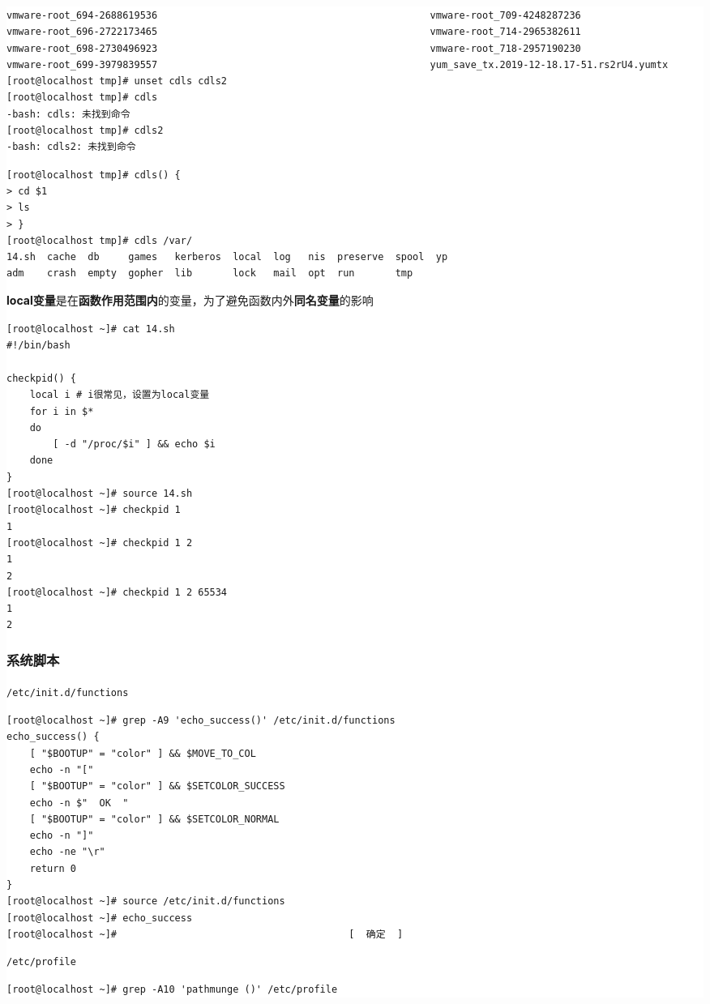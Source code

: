 ```
vmware-root_694-2688619536                                               vmware-root_709-4248287236
vmware-root_696-2722173465                                               vmware-root_714-2965382611
vmware-root_698-2730496923                                               vmware-root_718-2957190230
vmware-root_699-3979839557                                               yum_save_tx.2019-12-18.17-51.rs2rU4.yumtx
[root@localhost tmp]# unset cdls cdls2
[root@localhost tmp]# cdls
-bash: cdls: 未找到命令
[root@localhost tmp]# cdls2
-bash: cdls2: 未找到命令
```
```
[root@localhost tmp]# cdls() {
> cd $1
> ls
> }
[root@localhost tmp]# cdls /var/
14.sh  cache  db     games   kerberos  local  log   nis  preserve  spool  yp
adm    crash  empty  gopher  lib       lock   mail  opt  run       tmp
```
**local变量**是在**函数作用范围内**的变量，为了避免函数内外**同名变量**的影响
```
[root@localhost ~]# cat 14.sh
#!/bin/bash

checkpid() {
    local i # i很常见，设置为local变量
    for i in $*
    do
        [ -d "/proc/$i" ] && echo $i
    done
}
[root@localhost ~]# source 14.sh
[root@localhost ~]# checkpid 1
1
[root@localhost ~]# checkpid 1 2
1
2
[root@localhost ~]# checkpid 1 2 65534
1
2
```

### 系统脚本
`/etc/init.d/functions`
```
[root@localhost ~]# grep -A9 'echo_success()' /etc/init.d/functions
echo_success() {
    [ "$BOOTUP" = "color" ] && $MOVE_TO_COL
    echo -n "["
    [ "$BOOTUP" = "color" ] && $SETCOLOR_SUCCESS
    echo -n $"  OK  "
    [ "$BOOTUP" = "color" ] && $SETCOLOR_NORMAL
    echo -n "]"
    echo -ne "\r"
    return 0
}
[root@localhost ~]# source /etc/init.d/functions
[root@localhost ~]# echo_success
[root@localhost ~]#                                        [  确定  ]
```
`/etc/profile`
```
[root@localhost ~]# grep -A10 'pathmunge ()' /etc/profile
```